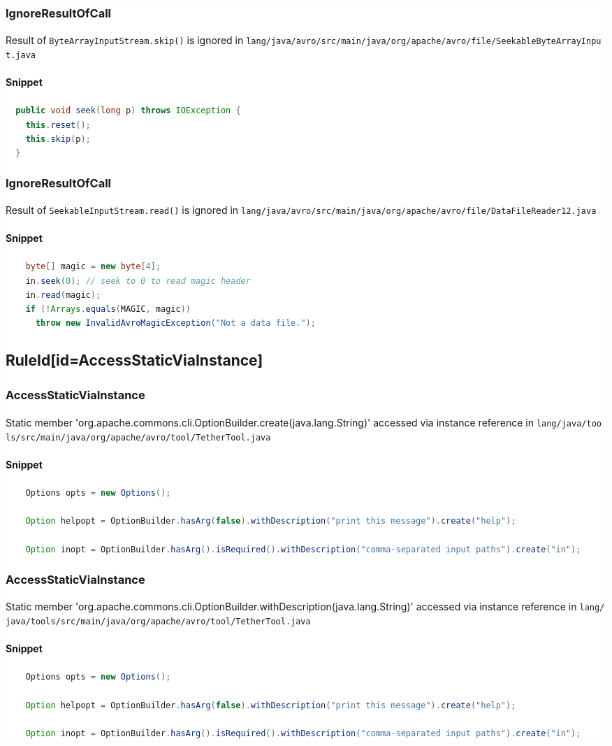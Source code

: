 ### IgnoreResultOfCall
Result of `ByteArrayInputStream.skip()` is ignored
in `lang/java/avro/src/main/java/org/apache/avro/file/SeekableByteArrayInput.java`
#### Snippet
```java
  public void seek(long p) throws IOException {
    this.reset();
    this.skip(p);
  }

```

### IgnoreResultOfCall
Result of `SeekableInputStream.read()` is ignored
in `lang/java/avro/src/main/java/org/apache/avro/file/DataFileReader12.java`
#### Snippet
```java
    byte[] magic = new byte[4];
    in.seek(0); // seek to 0 to read magic header
    in.read(magic);
    if (!Arrays.equals(MAGIC, magic))
      throw new InvalidAvroMagicException("Not a data file.");
```

## RuleId[id=AccessStaticViaInstance]
### AccessStaticViaInstance
Static member 'org.apache.commons.cli.OptionBuilder.create(java.lang.String)' accessed via instance reference
in `lang/java/tools/src/main/java/org/apache/avro/tool/TetherTool.java`
#### Snippet
```java
    Options opts = new Options();

    Option helpopt = OptionBuilder.hasArg(false).withDescription("print this message").create("help");

    Option inopt = OptionBuilder.hasArg().isRequired().withDescription("comma-separated input paths").create("in");
```

### AccessStaticViaInstance
Static member 'org.apache.commons.cli.OptionBuilder.withDescription(java.lang.String)' accessed via instance reference
in `lang/java/tools/src/main/java/org/apache/avro/tool/TetherTool.java`
#### Snippet
```java
    Options opts = new Options();

    Option helpopt = OptionBuilder.hasArg(false).withDescription("print this message").create("help");

    Option inopt = OptionBuilder.hasArg().isRequired().withDescription("comma-separated input paths").create("in");
```
